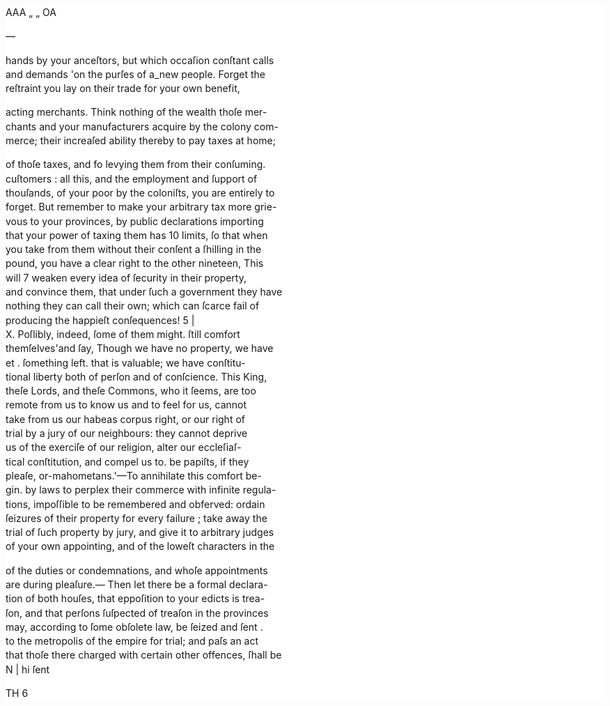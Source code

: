   
AAA „ „ OA  
  
—  
  
hands by your anceſtors, but which occaſion conſtant calls  
and demands &#x27;on the purſes of a_new people. Forget the  
reſtraint you lay on their trade for your own benefit,  
  
  
acting merchants. Think nothing of the wealth thoſe mer-  
chants and your manufacturers acquire by the colony com-  
merce; their increaſed ability thereby to pay taxes at home;  
  
  
of thoſe taxes, and fo levying them from their conſuming.  
cuſtomers : all this, and the employment and ſupport of  
thouſands, of your poor by the coloniſts, you are entirely to  
forget. But remember to make your arbitrary tax more grie-  
vous to your provinces, by public declarations importing  
that your power of taxing them has 10 limits, ſo that when  
you take from them without their conſent a ſhilling in the  
pound, you have a clear right to the other nineteen, This  
will 7 weaken every idea of ſecurity in their property,  
and convince them, that under ſuch a government they have  
nothing they can call their own; which can ſcarce fail of  
producing the happieſt conſequences! 5 |  
X. Poſlibly, indeed, ſome of them might. ſtill comfort  
themſelves&#x27;and ſay, Though we have no property, we have  
et . ſomething left. that is valuable; we have conſtitu-  
tional liberty both of perſon and of conſcience. This King,  
theſe Lords, and theſe Commons, who it ſeems, are too  
remote from us to know us and to feel for us, cannot  
take from us our habeas corpus right, or our right of  
trial by a jury of our neighbours: they cannot deprive  
us of the exerciſe of our religion, alter our eccleſiaſ-  
tical conſtitution, and compel us to. be papiſts, if they  
pleaſe, or-mahometans.&#x27;—To annihilate this comfort be-  
gin. by laws to perplex their commerce with infinite regula-  
tions, impoſſible to be remembered and obferved: ordain  
ſeizures of their property for every failure ; take away the  
trial of ſuch property by jury, and give it to arbitrary judges  
of your own appointing, and of the loweſt characters in the  
  
  
of the duties or condemnations, and whoſe appointments  
are during pleaſure.— Then let there be a formal declara-  
tion of both houſes, that eppoſition to your edicts is trea-  
ſon, and that perſons ſuſpected of treaſon in the provinces  
may, according to ſome obſolete law, be ſeized and ſent .  
to the metropolis of the empire for trial; and paſs an act  
that thoſe there charged with certain other offences, ſhall be  
N | hi ſent  
  
TH 6  
  